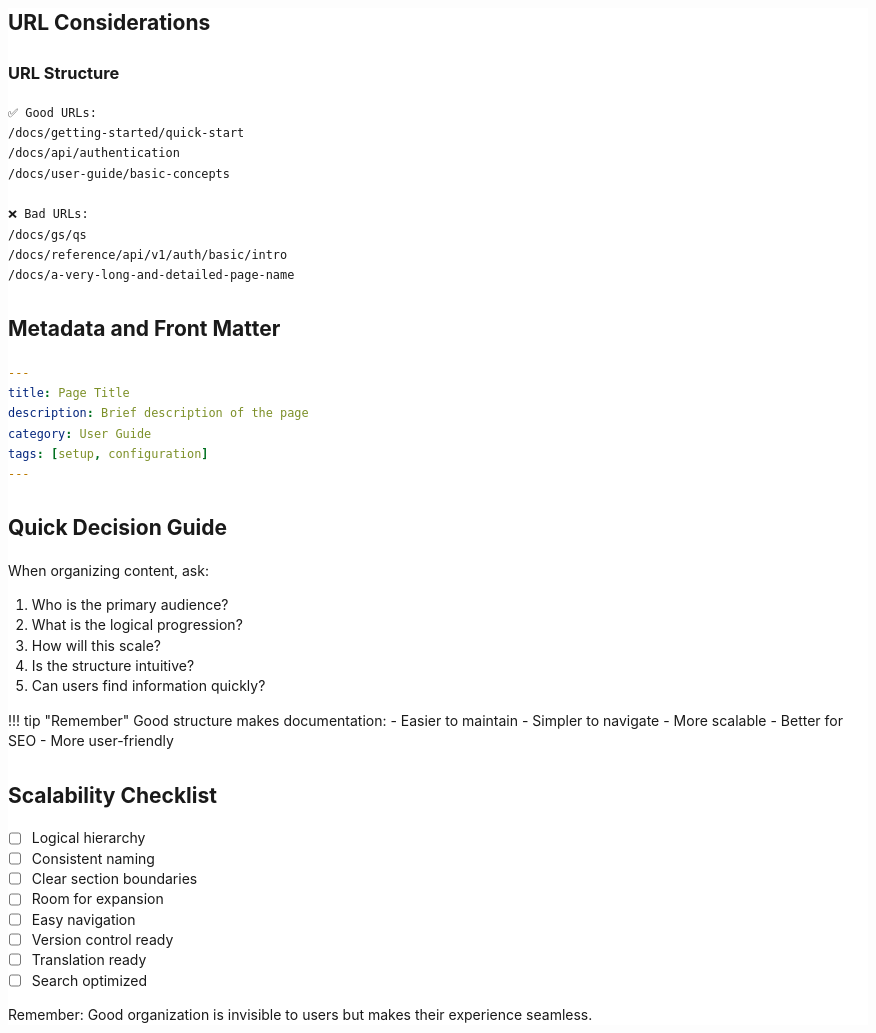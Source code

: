 ## URL Considerations

### URL Structure
```
✅ Good URLs:
/docs/getting-started/quick-start
/docs/api/authentication
/docs/user-guide/basic-concepts

❌ Bad URLs:
/docs/gs/qs
/docs/reference/api/v1/auth/basic/intro
/docs/a-very-long-and-detailed-page-name
```

## Metadata and Front Matter

```yaml
---
title: Page Title
description: Brief description of the page
category: User Guide
tags: [setup, configuration]
---
```

## Quick Decision Guide

When organizing content, ask:
1. Who is the primary audience?
2. What is the logical progression?
3. How will this scale?
4. Is the structure intuitive?
5. Can users find information quickly?

!!! tip "Remember"
    Good structure makes documentation:
    - Easier to maintain
    - Simpler to navigate
    - More scalable
    - Better for SEO
    - More user-friendly

## Scalability Checklist

- [ ] Logical hierarchy
- [ ] Consistent naming
- [ ] Clear section boundaries
- [ ] Room for expansion
- [ ] Easy navigation
- [ ] Version control ready
- [ ] Translation ready
- [ ] Search optimized

Remember: Good organization is invisible to users but makes their experience seamless.